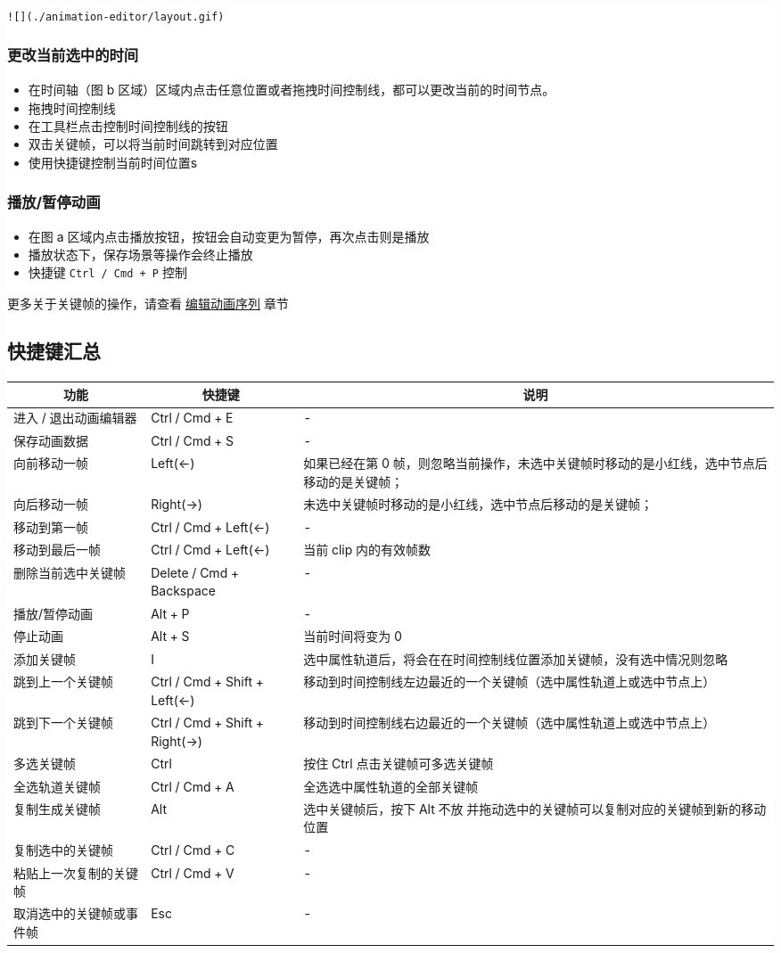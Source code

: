     ![](./animation-editor/layout.gif)

### 更改当前选中的时间

 - 在时间轴（图 b 区域）区域内点击任意位置或者拖拽时间控制线，都可以更改当前的时间节点。
 - 拖拽时间控制线
 - 在工具栏点击控制时间控制线的按钮
 - 双击关键帧，可以将当前时间跳转到对应位置
 - 使用快捷键控制当前时间位置s

### 播放/暂停动画

 - 在图 a 区域内点击播放按钮，按钮会自动变更为暂停，再次点击则是播放
 - 播放状态下，保存场景等操作会终止播放
 - 快捷键 `Ctrl / Cmd + P` 控制

更多关于关键帧的操作，请查看 [编辑动画序列](animation-clip.md) 章节

## 快捷键汇总
功能 | 快捷键 | 说明
---|-----|---
进入 / 退出动画编辑器 | Ctrl / Cmd + E | -
保存动画数据 | Ctrl / Cmd + S | -
向前移动一帧 |  Left(←) | 如果已经在第 0 帧，则忽略当前操作，未选中关键帧时移动的是小红线，选中节点后移动的是关键帧；
向后移动一帧 |  Right(→) | 未选中关键帧时移动的是小红线，选中节点后移动的是关键帧；
移动到第一帧 | Ctrl / Cmd + Left(←) | -
移动到最后一帧 | Ctrl / Cmd + Left(←) | 当前 clip 内的有效帧数
删除当前选中关键帧 |  Delete / Cmd + Backspace | -
播放/暂停动画 | Alt + P | -
停止动画 | Alt + S | 当前时间将变为 0
添加关键帧 | I | 选中属性轨道后，将会在在时间控制线位置添加关键帧，没有选中情况则忽略
跳到上一个关键帧 | Ctrl / Cmd + Shift + Left(←) | 移动到时间控制线左边最近的一个关键帧（选中属性轨道上或选中节点上）
跳到下一个关键帧 | Ctrl / Cmd + Shift + Right(→) |  移动到时间控制线右边最近的一个关键帧（选中属性轨道上或选中节点上）
多选关键帧 | Ctrl | 按住 Ctrl 点击关键帧可多选关键帧
全选轨道关键帧 | Ctrl / Cmd + A | 全选选中属性轨道的全部关键帧
复制生成关键帧 | Alt | 选中关键帧后，按下 Alt 不放 并拖动选中的关键帧可以复制对应的关键帧到新的移动位置
复制选中的关键帧 | Ctrl / Cmd + C | -
粘贴上一次复制的关键帧 | Ctrl / Cmd + V | -
取消选中的关键帧或事件帧 | Esc | -